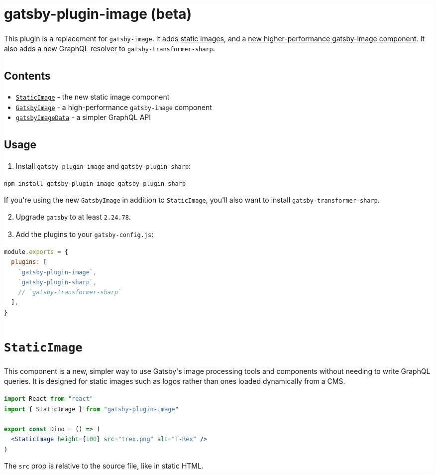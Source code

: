 # gatsby-plugin-image (beta)

This plugin is a replacement for `gatsby-image`. It adds [static images](#staticimage), and a [new higher-performance gatsby-image component](#gatsbyimage). It also adds [a new GraphQL resolver](#graphql-resolver) to `gatsby-transformer-sharp`.

## Contents

- [`StaticImage`](#staticimage) - the new static image component
- [`GatsbyImage`](#gatsbyimage) - a high-performance `gatsby-image` component
- [`gatsbyImageData`](#graphql-resolver) - a simpler GraphQL API

## Usage

1. Install `gatsby-plugin-image` and `gatsby-plugin-sharp`:

```shell
npm install gatsby-plugin-image gatsby-plugin-sharp
```

If you're using the new `GatsbyImage` in addition to `StaticImage`, you'll also want to install `gatsby-transformer-sharp`.

2. Upgrade `gatsby` to at least `2.24.78`.

3. Add the plugins to your `gatsby-config.js`:

```javascript
module.exports = {
  plugins: [
    `gatsby-plugin-image`,
    `gatsby-plugin-sharp`,
    // `gatsby-transformer-sharp`
  ],
}
```

# `StaticImage`

This component is a new, simpler way to use Gatsby's image processing tools and components without needing to write GraphQL queries. It is designed for static images such as logos rather than ones loaded dynamically from a CMS.

```jsx
import React from "react"
import { StaticImage } from "gatsby-plugin-image"

export const Dino = () => (
  <StaticImage height={100} src="trex.png" alt="T-Rex" />
)
```

The `src` prop is relative to the source file, like in static HTML.
